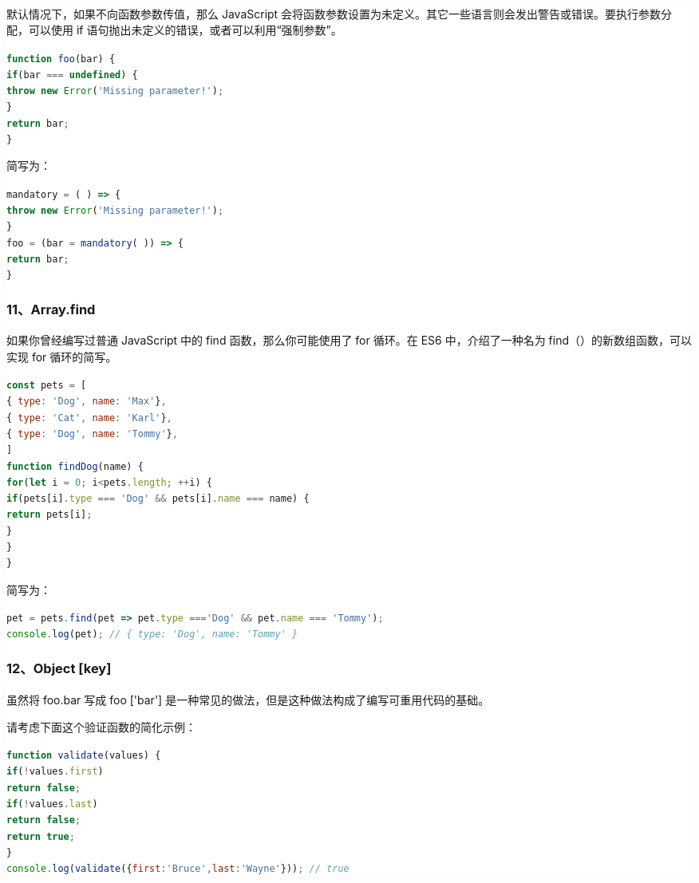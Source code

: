 默认情况下，如果不向函数参数传值，那么 JavaScript 会将函数参数设置为未定义。其它一些语言则会发出警告或错误。要执行参数分配，可以使用 if 语句抛出未定义的错误，或者可以利用“强制参数”。

```JavaScript
function foo(bar) {
if(bar === undefined) {
throw new Error('Missing parameter!');
}
return bar;
}
```

简写为：

```JavaScript
mandatory = ( ) => {
throw new Error('Missing parameter!');
}
foo = (bar = mandatory( )) => {
return bar;
}
```

### 11、Array.find

如果你曾经编写过普通 JavaScript 中的 find 函数，那么你可能使用了 for 循环。在 ES6 中，介绍了一种名为 find（）的新数组函数，可以实现 for 循环的简写。

```JavaScript
const pets = [
{ type: 'Dog', name: 'Max'},
{ type: 'Cat', name: 'Karl'},
{ type: 'Dog', name: 'Tommy'},
]
function findDog(name) {
for(let i = 0; i<pets.length; ++i) {
if(pets[i].type === 'Dog' && pets[i].name === name) {
return pets[i];
}
}
}
```

简写为：

```JavaScript
pet = pets.find(pet => pet.type ==='Dog' && pet.name === 'Tommy');
console.log(pet); // { type: 'Dog', name: 'Tommy' }
```

### 12、Object [key]

虽然将 foo.bar 写成 foo ['bar'] 是一种常见的做法，但是这种做法构成了编写可重用代码的基础。

请考虑下面这个验证函数的简化示例：

```JavaScript
function validate(values) {
if(!values.first)
return false;
if(!values.last)
return false;
return true;
}
console.log(validate({first:'Bruce',last:'Wayne'})); // true
```
